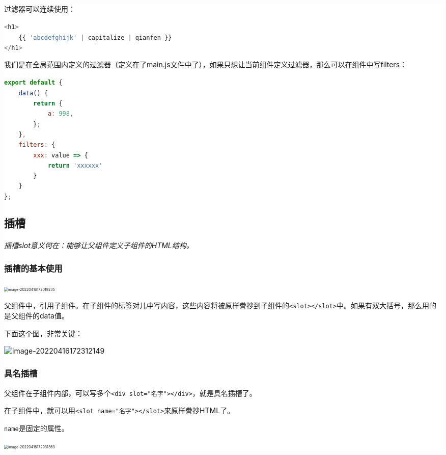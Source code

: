 

过滤器可以连续使用：

```js
<h1>
	{{ 'abcdefghijk' | capitalize | qianfen }}
</h1>
```



我们是在全局范围内定义的过滤器（定义在了main.js文件中了），如果只想让当前组件定义过滤器，那么可以在组件中写filters：

```js
export default {
    data() {
        return {
            a: 998,
        };
    },
    filters: {
        xxx: value => {
            return 'xxxxxx'
        }
    }
};
```



## 插槽

*插槽slot意义何在：能够让父组件定义子组件的HTML结构。*

### 插槽的基本使用

<img src="F:/Web前端/BOSS直聘课程/学习资料/面试辅导/《面试题辅导第2天-案例和笔记》/markdown格式笔记/assets/image-20220416172019235.png" alt="image-20220416172019235" style="zoom:50%;" />



父组件中，引用子组件。在子组件的标签对儿中写内容，这些内容将被原样誊抄到子组件的`<slot></slot>`中。如果有双大括号，那么用的是父组件的data值。

下面这个图，非常关键：

![image-20220416172312149](F:/Web前端/BOSS直聘课程/学习资料/面试辅导/《面试题辅导第2天-案例和笔记》/markdown格式笔记/assets/image-20220416172312149.png)



### 具名插槽

父组件在子组件内部，可以写多个`<div slot="名字"></div>`，就是具名插槽了。

在子组件中，就可以用`<slot name="名字"></slot>`来原样誊抄HTML了。

`name`是固定的属性。

<img src="F:/Web前端/BOSS直聘课程/学习资料/面试辅导/《面试题辅导第2天-案例和笔记》/markdown格式笔记/assets/image-20220416172931363.png" alt="image-20220416172931363" style="zoom:50%;" />
